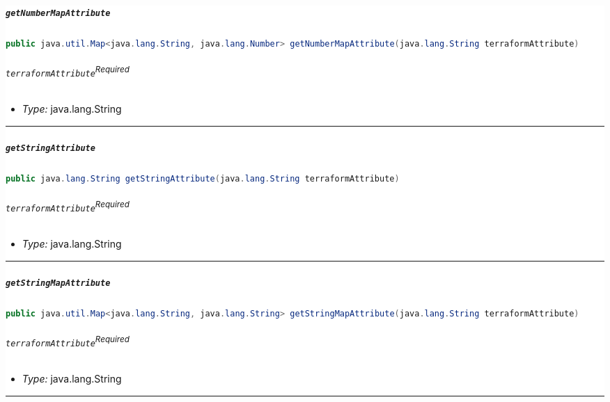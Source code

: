 
##### `getNumberMapAttribute` <a name="getNumberMapAttribute" id="rhizo-co-terraform-provider-oci.loadBalancerLoadBalancerRoutingPolicy.LoadBalancerLoadBalancerRoutingPolicy.getNumberMapAttribute"></a>

```java
public java.util.Map<java.lang.String, java.lang.Number> getNumberMapAttribute(java.lang.String terraformAttribute)
```

###### `terraformAttribute`<sup>Required</sup> <a name="terraformAttribute" id="rhizo-co-terraform-provider-oci.loadBalancerLoadBalancerRoutingPolicy.LoadBalancerLoadBalancerRoutingPolicy.getNumberMapAttribute.parameter.terraformAttribute"></a>

- *Type:* java.lang.String

---

##### `getStringAttribute` <a name="getStringAttribute" id="rhizo-co-terraform-provider-oci.loadBalancerLoadBalancerRoutingPolicy.LoadBalancerLoadBalancerRoutingPolicy.getStringAttribute"></a>

```java
public java.lang.String getStringAttribute(java.lang.String terraformAttribute)
```

###### `terraformAttribute`<sup>Required</sup> <a name="terraformAttribute" id="rhizo-co-terraform-provider-oci.loadBalancerLoadBalancerRoutingPolicy.LoadBalancerLoadBalancerRoutingPolicy.getStringAttribute.parameter.terraformAttribute"></a>

- *Type:* java.lang.String

---

##### `getStringMapAttribute` <a name="getStringMapAttribute" id="rhizo-co-terraform-provider-oci.loadBalancerLoadBalancerRoutingPolicy.LoadBalancerLoadBalancerRoutingPolicy.getStringMapAttribute"></a>

```java
public java.util.Map<java.lang.String, java.lang.String> getStringMapAttribute(java.lang.String terraformAttribute)
```

###### `terraformAttribute`<sup>Required</sup> <a name="terraformAttribute" id="rhizo-co-terraform-provider-oci.loadBalancerLoadBalancerRoutingPolicy.LoadBalancerLoadBalancerRoutingPolicy.getStringMapAttribute.parameter.terraformAttribute"></a>

- *Type:* java.lang.String

---